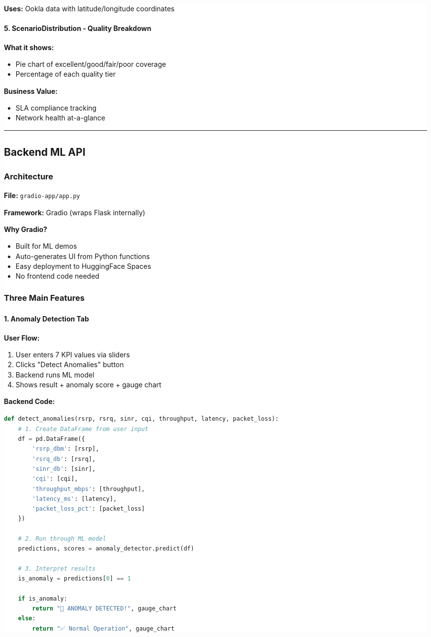 **Uses:** Ookla data with latitude/longitude coordinates

#### 5. **ScenarioDistribution** - Quality Breakdown

**What it shows:**
- Pie chart of excellent/good/fair/poor coverage
- Percentage of each quality tier

**Business Value:**
- SLA compliance tracking
- Network health at-a-glance

---

## Backend ML API

### Architecture

**File:** `gradio-app/app.py`

**Framework:** Gradio (wraps Flask internally)

**Why Gradio?**
- Built for ML demos
- Auto-generates UI from Python functions
- Easy deployment to HuggingFace Spaces
- No frontend code needed

### Three Main Features

#### 1. **Anomaly Detection Tab**

**User Flow:**
1. User enters 7 KPI values via sliders
2. Clicks "Detect Anomalies" button
3. Backend runs ML model
4. Shows result + anomaly score + gauge chart

**Backend Code:**
```python
def detect_anomalies(rsrp, rsrq, sinr, cqi, throughput, latency, packet_loss):
    # 1. Create DataFrame from user input
    df = pd.DataFrame({
        'rsrp_dbm': [rsrp],
        'rsrq_db': [rsrq],
        'sinr_db': [sinr],
        'cqi': [cqi],
        'throughput_mbps': [throughput],
        'latency_ms': [latency],
        'packet_loss_pct': [packet_loss]
    })

    # 2. Run through ML model
    predictions, scores = anomaly_detector.predict(df)

    # 3. Interpret results
    is_anomaly = predictions[0] == 1

    if is_anomaly:
        return "🚨 ANOMALY DETECTED!", gauge_chart
    else:
        return "✅ Normal Operation", gauge_chart
```
